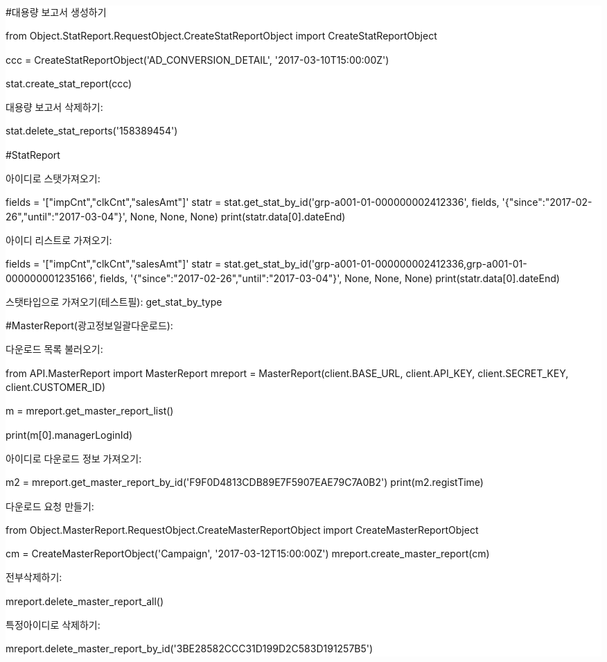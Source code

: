#대용량 보고서 생성하기

from Object.StatReport.RequestObject.CreateStatReportObject import CreateStatReportObject

ccc = CreateStatReportObject('AD_CONVERSION_DETAIL', '2017-03-10T15:00:00Z')

stat.create_stat_report(ccc)

대용량 보고서 삭제하기:

stat.delete_stat_reports('158389454')



#StatReport

아이디로 스탯가져오기:

fields = '["impCnt","clkCnt","salesAmt"]'
statr = stat.get_stat_by_id('grp-a001-01-000000002412336', fields, '{"since":"2017-02-26","until":"2017-03-04"}', None, None, None)
print(statr.data[0].dateEnd)

아이디 리스트로 가져오기:

fields = '["impCnt","clkCnt","salesAmt"]'
statr = stat.get_stat_by_id('grp-a001-01-000000002412336,grp-a001-01-000000001235166', fields, '{"since":"2017-02-26","until":"2017-03-04"}', None, None, None)
print(statr.data[0].dateEnd)


스탯타입으로 가져오기(테스트필):
get_stat_by_type

#MasterReport(광고정보일괄다운로드):

다운로드 목록 불러오기:

from API.MasterReport import MasterReport
mreport = MasterReport(client.BASE_URL, client.API_KEY, client.SECRET_KEY, client.CUSTOMER_ID)

m = mreport.get_master_report_list()

print(m[0].managerLoginId)

아이디로 다운로드 정보 가져오기:

m2 = mreport.get_master_report_by_id('F9F0D4813CDB89E7F5907EAE79C7A0B2')
print(m2.registTime)

다운로드  요청 만들기:

from Object.MasterReport.RequestObject.CreateMasterReportObject import CreateMasterReportObject

cm = CreateMasterReportObject('Campaign', '2017-03-12T15:00:00Z')
mreport.create_master_report(cm)

전부삭제하기:

mreport.delete_master_report_all()

특정아이디로 삭제하기:

mreport.delete_master_report_by_id('3BE28582CCC31D199D2C583D191257B5')
